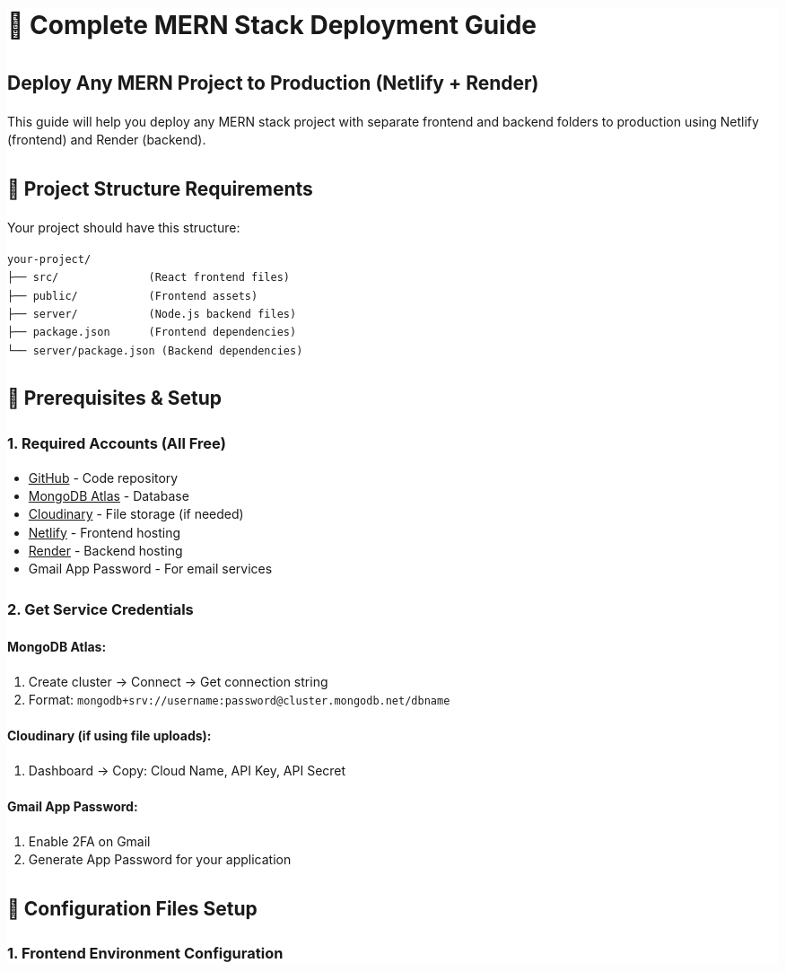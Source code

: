 # 🚀 Complete MERN Stack Deployment Guide

## Deploy Any MERN Project to Production (Netlify + Render)

This guide will help you deploy any MERN stack project with separate frontend and backend folders to production using Netlify (frontend) and Render (backend).

## 📁 Project Structure Requirements

Your project should have this structure:

```
your-project/
├── src/              (React frontend files)
├── public/           (Frontend assets)
├── server/           (Node.js backend files)
├── package.json      (Frontend dependencies)
└── server/package.json (Backend dependencies)
```

## 🔧 Prerequisites & Setup

### 1. Required Accounts (All Free)

- [GitHub](https://github.com) - Code repository
- [MongoDB Atlas](https://www.mongodb.com/atlas) - Database
- [Cloudinary](https://cloudinary.com) - File storage (if needed)
- [Netlify](https://netlify.com) - Frontend hosting
- [Render](https://render.com) - Backend hosting
- Gmail App Password - For email services

### 2. Get Service Credentials

#### MongoDB Atlas:

1. Create cluster → Connect → Get connection string
2. Format: `mongodb+srv://username:password@cluster.mongodb.net/dbname`

#### Cloudinary (if using file uploads):

1. Dashboard → Copy: Cloud Name, API Key, API Secret

#### Gmail App Password:

1. Enable 2FA on Gmail
2. Generate App Password for your application

## 📝 Configuration Files Setup

### 1. Frontend Environment Configuration
